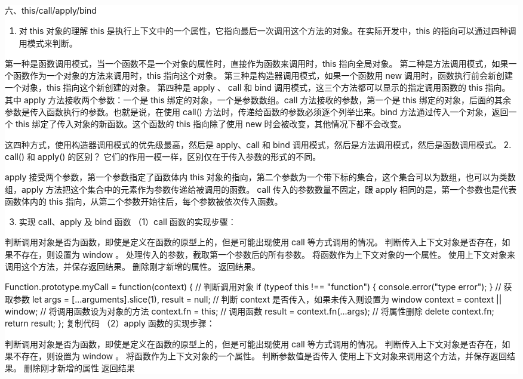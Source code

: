 六、this/call/apply/bind

1. 对 this 对象的理解
   this 是执行上下文中的一个属性，它指向最后一次调用这个方法的对象。在实际开发中，this 的指向可以通过四种调用模式来判断。

第一种是函数调用模式，当一个函数不是一个对象的属性时，直接作为函数来调用时，this 指向全局对象。
第二种是方法调用模式，如果一个函数作为一个对象的方法来调用时，this 指向这个对象。
第三种是构造器调用模式，如果一个函数用 new 调用时，函数执行前会新创建一个对象，this 指向这个新创建的对象。
第四种是 apply 、 call 和 bind 调用模式，这三个方法都可以显示的指定调用函数的 this 指向。其中 apply 方法接收两个参数：一个是 this 绑定的对象，一个是参数数组。call 方法接收的参数，第一个是 this 绑定的对象，后面的其余参数是传入函数执行的参数。也就是说，在使用 call() 方法时，传递给函数的参数必须逐个列举出来。bind 方法通过传入一个对象，返回一个 this 绑定了传入对象的新函数。这个函数的 this 指向除了使用 new 时会被改变，其他情况下都不会改变。

这四种方式，使用构造器调用模式的优先级最高，然后是 apply、call 和 bind 调用模式，然后是方法调用模式，然后是函数调用模式。 2. call() 和 apply() 的区别？
它们的作用一模一样，区别仅在于传入参数的形式的不同。

apply 接受两个参数，第一个参数指定了函数体内 this 对象的指向，第二个参数为一个带下标的集合，这个集合可以为数组，也可以为类数组，apply 方法把这个集合中的元素作为参数传递给被调用的函数。
call 传入的参数数量不固定，跟 apply 相同的是，第一个参数也是代表函数体内的 this 指向，从第二个参数开始往后，每个参数被依次传入函数。

3. 实现 call、apply 及 bind 函数
   （1）call 函数的实现步骤：

判断调用对象是否为函数，即使是定义在函数的原型上的，但是可能出现使用 call 等方式调用的情况。
判断传入上下文对象是否存在，如果不存在，则设置为 window 。
处理传入的参数，截取第一个参数后的所有参数。
将函数作为上下文对象的一个属性。
使用上下文对象来调用这个方法，并保存返回结果。
删除刚才新增的属性。
返回结果。

Function.prototype.myCall = function(context) {
// 判断调用对象
if (typeof this !== "function") {
console.error("type error");
}
// 获取参数
let args = [...arguments].slice(1),
result = null;
// 判断 context 是否传入，如果未传入则设置为 window
context = context || window;
// 将调用函数设为对象的方法
context.fn = this;
// 调用函数
result = context.fn(...args);
// 将属性删除
delete context.fn;
return result;
};
复制代码
（2）apply 函数的实现步骤：

判断调用对象是否为函数，即使是定义在函数的原型上的，但是可能出现使用 call 等方式调用的情况。
判断传入上下文对象是否存在，如果不存在，则设置为 window 。
将函数作为上下文对象的一个属性。
判断参数值是否传入
使用上下文对象来调用这个方法，并保存返回结果。
删除刚才新增的属性
返回结果
